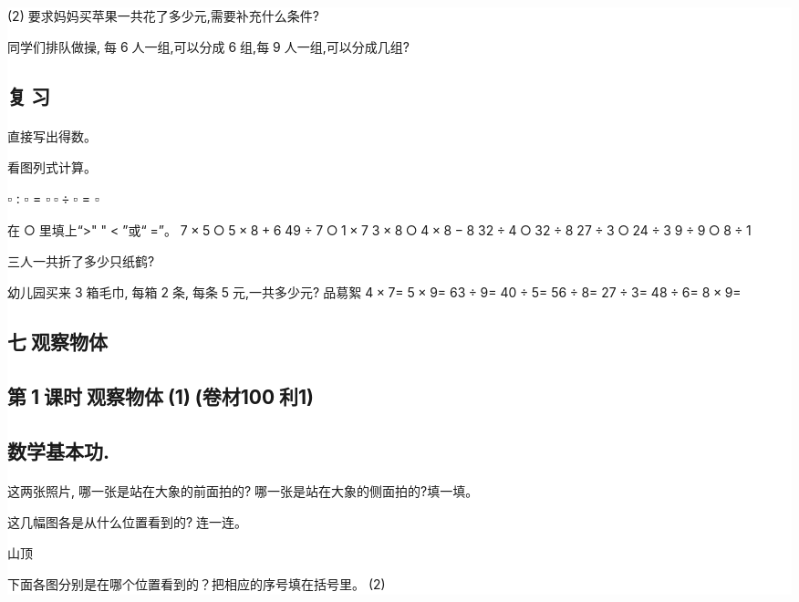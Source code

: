 (2) 要求妈妈买苹果一共花了多少元,需要补充什么条件?

同学们排队做操, 每 6 人一组,可以分成 6 组,每 9 人一组,可以分成几组?

## 复 习

直接写出得数。



看图列式计算。

$\square: \square=\square$
$\square \div \square=\square$

在 $\bigcirc$ 里填上“>" " < ”或“ =”。
$7 \times 5 \bigcirc 5 \times 8+6$
$49 \div 7 \bigcirc 1 \times 7$
$3 \times 8 \bigcirc 4 \times 8-8$
$32 \div 4 \bigcirc 32 \div 8$
$27 \div 3 \bigcirc 24 \div 3$
$9 \div 9 \bigcirc 8 \div 1$

三人一共折了多少只纸鹤?



幼儿园买来 3 箱毛巾, 每箱 2 条, 每条 5 元,一共多少元?
品䓪絮
$4 \times 7=$
$5 \times 9=$
$63 \div 9=$
$40 \div 5=$
$56 \div 8=$
$27 \div 3=$
$48 \div 6=$
$8 \times 9=$



## 七 观察物体

## 第 1 课时 观察物体 (1) (卷材100 利1)

## 数学基本功.

这两张照片, 哪一张是站在大象的前面拍的? 哪一张是站在大象的侧面拍的?填一填。


这几幅图各是从什么位置看到的? 连一连。


山顶

下面各图分别是在哪个位置看到的？把相应的序号填在括号里。
(2)
